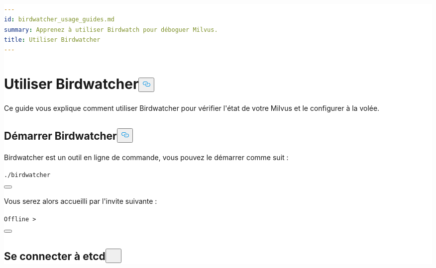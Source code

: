 ```yaml
---
id: birdwatcher_usage_guides.md
summary: Apprenez à utiliser Birdwatch pour déboguer Milvus.
title: Utiliser Birdwatcher
---
```

<h1 id="Use-Birdwatcher" class="common-anchor-header">Utiliser Birdwatcher<button data-href="#Use-Birdwatcher" class="anchor-icon" translate="no">
      <svg translate="no"
        aria-hidden="true"
        focusable="false"
        height="20"
        version="1.1"
        viewBox="0 0 16 16"
        width="16"
      >
        <path
          fill="#0092E4"
          fill-rule="evenodd"
          d="M4 9h1v1H4c-1.5 0-3-1.69-3-3.5S2.55 3 4 3h4c1.45 0 3 1.69 3 3.5 0 1.41-.91 2.72-2 3.25V8.59c.58-.45 1-1.27 1-2.09C10 5.22 8.98 4 8 4H4c-.98 0-2 1.22-2 2.5S3 9 4 9zm9-3h-1v1h1c1 0 2 1.22 2 2.5S13.98 12 13 12H9c-.98 0-2-1.22-2-2.5 0-.83.42-1.64 1-2.09V6.25c-1.09.53-2 1.84-2 3.25C6 11.31 7.55 13 9 13h4c1.45 0 3-1.69 3-3.5S14.5 6 13 6z"
        ></path>
      </svg>
    </button></h1><p>Ce guide vous explique comment utiliser Birdwatcher pour vérifier l'état de votre Milvus et le configurer à la volée.</p>
<h2 id="Start-Birdwatcher" class="common-anchor-header">Démarrer Birdwatcher<button data-href="#Start-Birdwatcher" class="anchor-icon" translate="no">
      <svg translate="no"
        aria-hidden="true"
        focusable="false"
        height="20"
        version="1.1"
        viewBox="0 0 16 16"
        width="16"
      >
        <path
          fill="#0092E4"
          fill-rule="evenodd"
          d="M4 9h1v1H4c-1.5 0-3-1.69-3-3.5S2.55 3 4 3h4c1.45 0 3 1.69 3 3.5 0 1.41-.91 2.72-2 3.25V8.59c.58-.45 1-1.27 1-2.09C10 5.22 8.98 4 8 4H4c-.98 0-2 1.22-2 2.5S3 9 4 9zm9-3h-1v1h1c1 0 2 1.22 2 2.5S13.98 12 13 12H9c-.98 0-2-1.22-2-2.5 0-.83.42-1.64 1-2.09V6.25c-1.09.53-2 1.84-2 3.25C6 11.31 7.55 13 9 13h4c1.45 0 3-1.69 3-3.5S14.5 6 13 6z"
        ></path>
      </svg>
    </button></h2><p>Birdwatcher est un outil en ligne de commande, vous pouvez le démarrer comme suit :</p>
<pre><code translate="no" class="language-shell">./birdwatcher
<button class="copy-code-btn"></button></code></pre>
<p>Vous serez alors accueilli par l'invite suivante :</p>
<pre><code translate="no" class="language-shell">Offline &gt;
<button class="copy-code-btn"></button></code></pre>
<h2 id="Connect-to-etcd" class="common-anchor-header">Se connecter à etcd<button data-href="#Connect-to-etcd" class="anchor-icon" translate="no">
      <svg translate="no"
        aria-hidden="true"
        focusable="false"
        height="20"
        version="1.1"
        viewBox="0 0 16 16"
        width="16"